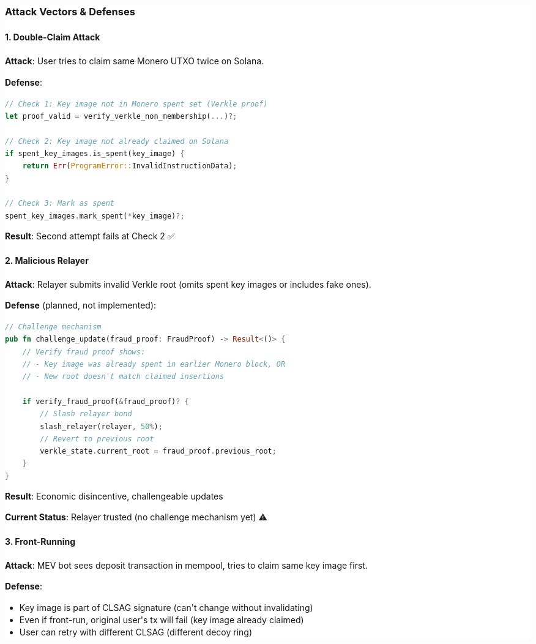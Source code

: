 ### Attack Vectors & Defenses

#### 1. Double-Claim Attack

**Attack**: User tries to claim same Monero UTXO twice on Solana.

**Defense**:
```rust
// Check 1: Key image not in Monero spent set (Verkle proof)
let proof_valid = verify_verkle_non_membership(...)?;

// Check 2: Key image not already claimed on Solana
if spent_key_images.is_spent(key_image) {
    return Err(ProgramError::InvalidInstructionData);
}

// Check 3: Mark as spent
spent_key_images.mark_spent(*key_image)?;
```

**Result**: Second attempt fails at Check 2 ✅

#### 2. Malicious Relayer

**Attack**: Relayer submits invalid Verkle root (omits spent key images or includes fake ones).

**Defense** (planned, not implemented):
```rust
// Challenge mechanism
pub fn challenge_update(fraud_proof: FraudProof) -> Result<()> {
    // Verify fraud proof shows:
    // - Key image was already spent in earlier Monero block, OR
    // - New root doesn't match claimed insertions

    if verify_fraud_proof(&fraud_proof)? {
        // Slash relayer bond
        slash_relayer(relayer, 50%);
        // Revert to previous root
        verkle_state.current_root = fraud_proof.previous_root;
    }
}
```

**Result**: Economic disincentive, challengeable updates

**Current Status**: Relayer trusted (no challenge mechanism yet) ⚠️

#### 3. Front-Running

**Attack**: MEV bot sees deposit transaction in mempool, tries to claim same key image first.

**Defense**:
- Key image is part of CLSAG signature (can't change without invalidating)
- Even if front-run, original user's tx will fail (key image already claimed)
- User can retry with different CLSAG (different decoy ring)
